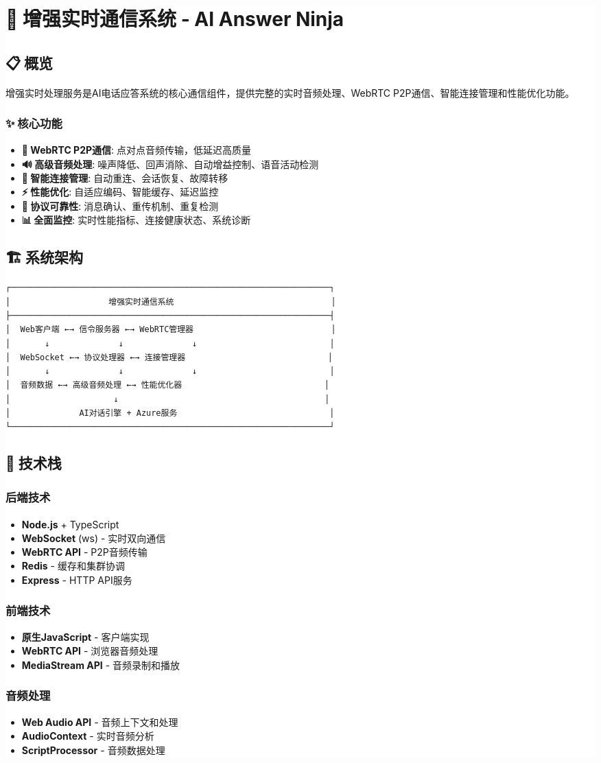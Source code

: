 # 🚀 增强实时通信系统 - AI Answer Ninja

## 📋 概览

增强实时处理服务是AI电话应答系统的核心通信组件，提供完整的实时音频处理、WebRTC P2P通信、智能连接管理和性能优化功能。

### ✨ 核心功能

- **🎯 WebRTC P2P通信**: 点对点音频传输，低延迟高质量
- **🔊 高级音频处理**: 噪声降低、回声消除、自动增益控制、语音活动检测
- **🔗 智能连接管理**: 自动重连、会话恢复、故障转移
- **⚡ 性能优化**: 自适应编码、智能缓存、延迟监控
- **📡 协议可靠性**: 消息确认、重传机制、重复检测
- **📊 全面监控**: 实时性能指标、连接健康状态、系统诊断

## 🏗️ 系统架构

```
┌─────────────────────────────────────────────────────────────────┐
│                    增强实时通信系统                                │
├─────────────────────────────────────────────────────────────────┤
│  Web客户端 ←→ 信令服务器 ←→ WebRTC管理器                            │
│       ↓              ↓              ↓                           │
│  WebSocket ←→ 协议处理器 ←→ 连接管理器                             │
│       ↓              ↓              ↓                           │
│  音频数据 ←→ 高级音频处理 ←→ 性能优化器                             │
│                     ↓                                          │
│              AI对话引擎 + Azure服务                               │
└─────────────────────────────────────────────────────────────────┘
```

## 🔧 技术栈

### 后端技术
- **Node.js** + TypeScript
- **WebSocket** (ws) - 实时双向通信
- **WebRTC API** - P2P音频传输
- **Redis** - 缓存和集群协调
- **Express** - HTTP API服务

### 前端技术
- **原生JavaScript** - 客户端实现
- **WebRTC API** - 浏览器音频处理
- **MediaStream API** - 音频录制和播放

### 音频处理
- **Web Audio API** - 音频上下文和处理
- **AudioContext** - 实时音频分析
- **ScriptProcessor** - 音频数据处理
